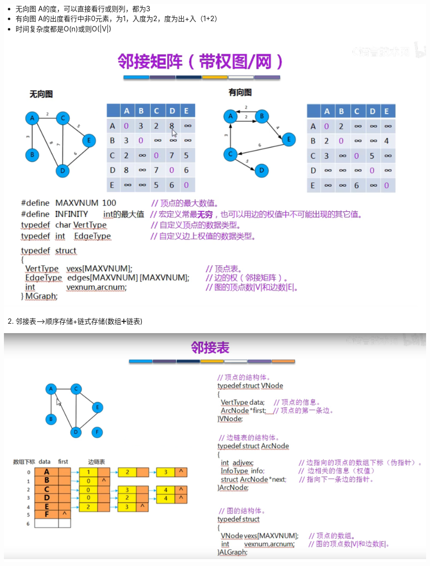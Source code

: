 - 无向图 A的度，可以直接看行或则列，都为3   
- 有向图 A的出度看行中非0元素，为1，入度为2，度为出+入（1+2）
- 时间复杂度都是O(n)或则O(|V|)
  
![img.png](.graph_images/adjacent_net.png)
  
2. 邻接表-->顺序存储+链式存储(数组➕链表)

![img.png](.graph_images/adjacent_table.png) 